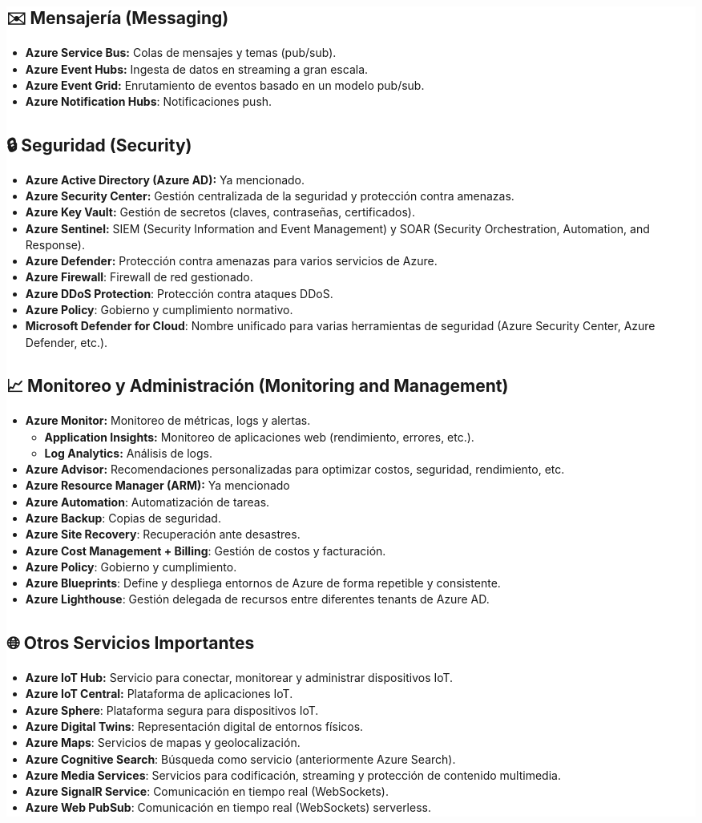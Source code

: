## ✉️ **Mensajería (Messaging)**

*   **Azure Service Bus:**  Colas de mensajes y temas (pub/sub).
*   **Azure Event Hubs:**  Ingesta de datos en streaming a gran escala.
*   **Azure Event Grid:**  Enrutamiento de eventos basado en un modelo pub/sub.
*  **Azure Notification Hubs**:  Notificaciones push.

## 🔒 **Seguridad (Security)**

*   **Azure Active Directory (Azure AD):**  Ya mencionado.
*   **Azure Security Center:**  Gestión centralizada de la seguridad y protección contra amenazas.
*   **Azure Key Vault:**  Gestión de secretos (claves, contraseñas, certificados).
*   **Azure Sentinel:**  SIEM (Security Information and Event Management) y SOAR (Security Orchestration, Automation, and Response).
*   **Azure Defender:** Protección contra amenazas para varios servicios de Azure.
*  **Azure Firewall**:  Firewall de red gestionado.
* **Azure DDoS Protection**:  Protección contra ataques DDoS.
*  **Azure Policy**:  Gobierno y cumplimiento normativo.
* **Microsoft Defender for Cloud**: Nombre unificado para varias herramientas de seguridad (Azure Security Center, Azure Defender, etc.).

## 📈 **Monitoreo y Administración (Monitoring and Management)**

*   **Azure Monitor:**  Monitoreo de métricas, logs y alertas.
    *   **Application Insights:**  Monitoreo de aplicaciones web (rendimiento, errores, etc.).
    *   **Log Analytics:**  Análisis de logs.
*   **Azure Advisor:**  Recomendaciones personalizadas para optimizar costos, seguridad, rendimiento, etc.
*   **Azure Resource Manager (ARM):** Ya mencionado
* **Azure Automation**:  Automatización de tareas.
* **Azure Backup**:  Copias de seguridad.
*  **Azure Site Recovery**:  Recuperación ante desastres.
* **Azure Cost Management + Billing**:  Gestión de costos y facturación.
* **Azure Policy**:  Gobierno y cumplimiento.
*  **Azure Blueprints**:  Define y despliega entornos de Azure de forma repetible y consistente.
*  **Azure Lighthouse**:  Gestión delegada de recursos entre diferentes tenants de Azure AD.

## 🌐 **Otros Servicios Importantes**

*   **Azure IoT Hub:**  Servicio para conectar, monitorear y administrar dispositivos IoT.
*   **Azure IoT Central:**  Plataforma de aplicaciones IoT.
* **Azure Sphere**: Plataforma segura para dispositivos IoT.
*  **Azure Digital Twins**:  Representación digital de entornos físicos.
* **Azure Maps**:  Servicios de mapas y geolocalización.
* **Azure Cognitive Search**: Búsqueda como servicio (anteriormente Azure Search).
* **Azure Media Services**:  Servicios para codificación, streaming y protección de contenido multimedia.
* **Azure SignalR Service**:  Comunicación en tiempo real (WebSockets).
* **Azure Web PubSub**:  Comunicación en tiempo real (WebSockets) serverless.